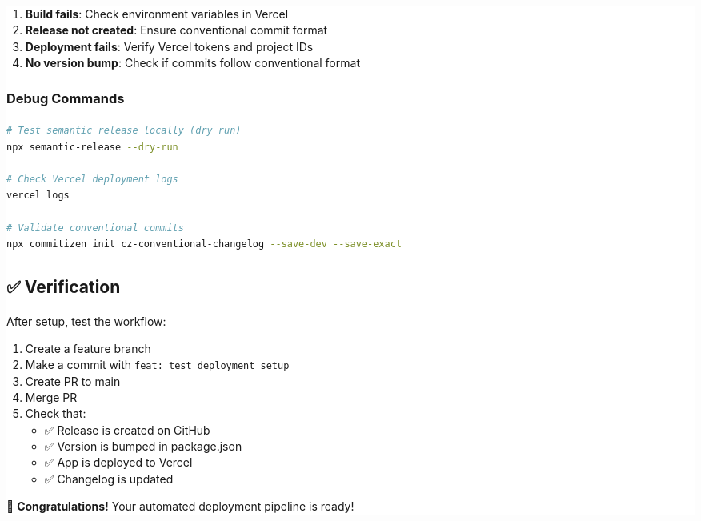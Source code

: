 1. **Build fails**: Check environment variables in Vercel
2. **Release not created**: Ensure conventional commit format
3. **Deployment fails**: Verify Vercel tokens and project IDs
4. **No version bump**: Check if commits follow conventional format

### Debug Commands
```bash
# Test semantic release locally (dry run)
npx semantic-release --dry-run

# Check Vercel deployment logs
vercel logs

# Validate conventional commits
npx commitizen init cz-conventional-changelog --save-dev --save-exact
```

## ✅ Verification

After setup, test the workflow:

1. Create a feature branch
2. Make a commit with `feat: test deployment setup`
3. Create PR to main
4. Merge PR
5. Check that:
   - ✅ Release is created on GitHub
   - ✅ Version is bumped in package.json
   - ✅ App is deployed to Vercel
   - ✅ Changelog is updated

🎉 **Congratulations!** Your automated deployment pipeline is ready!
